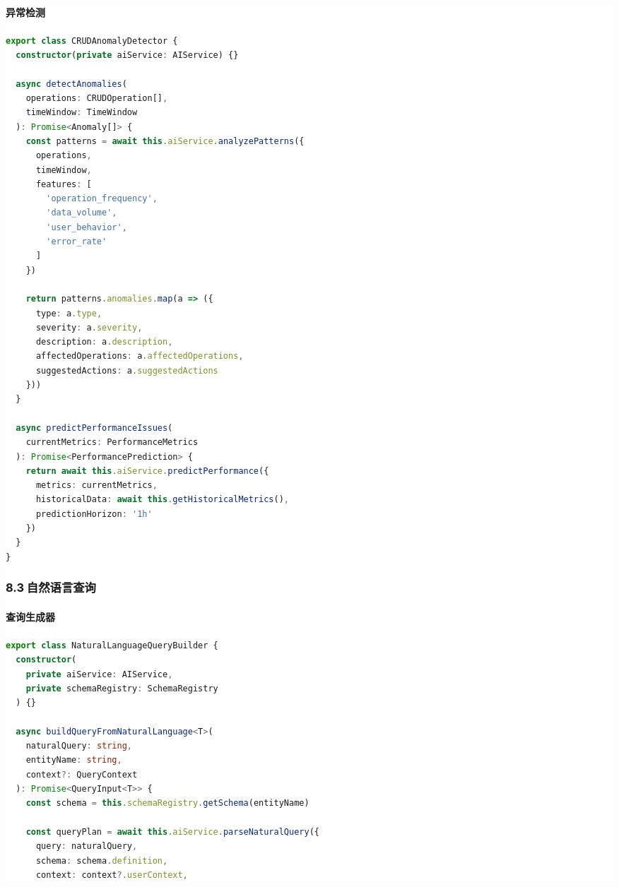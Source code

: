 #### 异常检测

```typescript
export class CRUDAnomalyDetector {
  constructor(private aiService: AIService) {}

  async detectAnomalies(
    operations: CRUDOperation[],
    timeWindow: TimeWindow
  ): Promise<Anomaly[]> {
    const patterns = await this.aiService.analyzePatterns({
      operations,
      timeWindow,
      features: [
        'operation_frequency',
        'data_volume',
        'user_behavior',
        'error_rate'
      ]
    })

    return patterns.anomalies.map(a => ({
      type: a.type,
      severity: a.severity,
      description: a.description,
      affectedOperations: a.affectedOperations,
      suggestedActions: a.suggestedActions
    }))
  }

  async predictPerformanceIssues(
    currentMetrics: PerformanceMetrics
  ): Promise<PerformancePrediction> {
    return await this.aiService.predictPerformance({
      metrics: currentMetrics,
      historicalData: await this.getHistoricalMetrics(),
      predictionHorizon: '1h'
    })
  }
}
```

### 8.3 自然语言查询

#### 查询生成器

```typescript
export class NaturalLanguageQueryBuilder {
  constructor(
    private aiService: AIService,
    private schemaRegistry: SchemaRegistry
  ) {}

  async buildQueryFromNaturalLanguage<T>(
    naturalQuery: string,
    entityName: string,
    context?: QueryContext
  ): Promise<QueryInput<T>> {
    const schema = this.schemaRegistry.getSchema(entityName)

    const queryPlan = await this.aiService.parseNaturalQuery({
      query: naturalQuery,
      schema: schema.definition,
      context: context?.userContext,
```